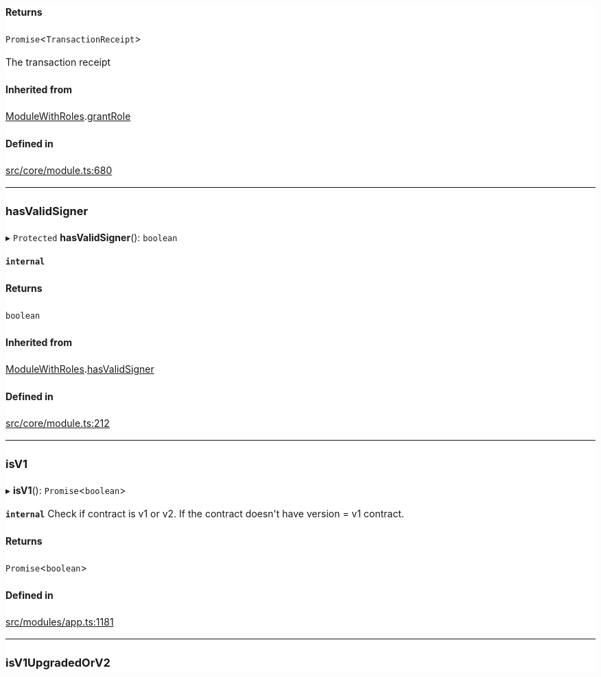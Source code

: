 #### Returns

`Promise`<`TransactionReceipt`\>

The transaction receipt

#### Inherited from

[ModuleWithRoles](ModuleWithRoles).[grantRole](ModuleWithRoles#grantrole)

#### Defined in

[src/core/module.ts:680](https://github.com/PrasoonPratham/nftlabs-sdk-ts/blob/e7d1d7f/src/core/module.ts#L680)

___

### hasValidSigner

▸ `Protected` **hasValidSigner**(): `boolean`

**`internal`**

#### Returns

`boolean`

#### Inherited from

[ModuleWithRoles](ModuleWithRoles).[hasValidSigner](ModuleWithRoles#hasvalidsigner)

#### Defined in

[src/core/module.ts:212](https://github.com/PrasoonPratham/nftlabs-sdk-ts/blob/e7d1d7f/src/core/module.ts#L212)

___

### isV1

▸ **isV1**(): `Promise`<`boolean`\>

**`internal`**
Check if contract is v1 or v2. If the contract doesn't have version = v1 contract.

#### Returns

`Promise`<`boolean`\>

#### Defined in

[src/modules/app.ts:1181](https://github.com/PrasoonPratham/nftlabs-sdk-ts/blob/e7d1d7f/src/modules/app.ts#L1181)

___

### isV1UpgradedOrV2

